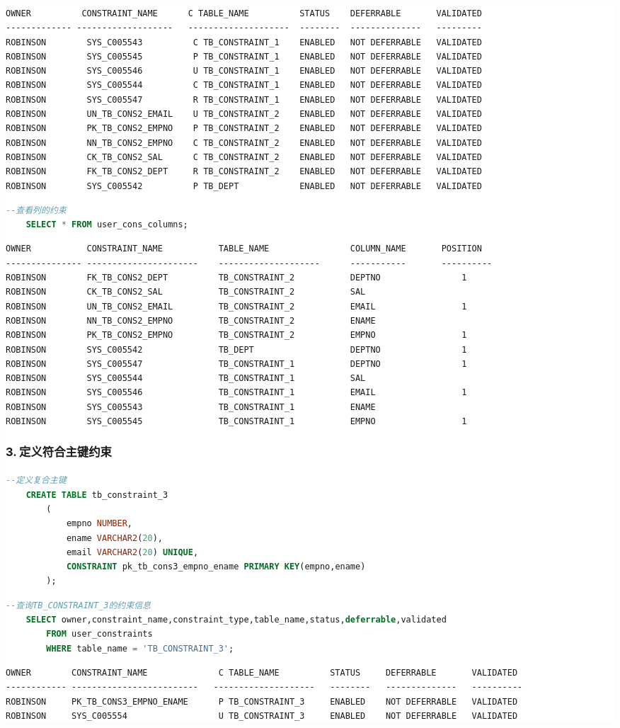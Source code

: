     OWNER          CONSTRAINT_NAME      C TABLE_NAME          STATUS    DEFERRABLE       VALIDATED
    ------------- -------------------   --------------------  --------  --------------   ---------
    ROBINSON        SYS_C005543          C TB_CONSTRAINT_1    ENABLED   NOT DEFERRABLE   VALIDATED
    ROBINSON        SYS_C005545          P TB_CONSTRAINT_1    ENABLED   NOT DEFERRABLE   VALIDATED
    ROBINSON        SYS_C005546          U TB_CONSTRAINT_1    ENABLED   NOT DEFERRABLE   VALIDATED
    ROBINSON        SYS_C005544          C TB_CONSTRAINT_1    ENABLED   NOT DEFERRABLE   VALIDATED
    ROBINSON        SYS_C005547          R TB_CONSTRAINT_1    ENABLED   NOT DEFERRABLE   VALIDATED
    ROBINSON        UN_TB_CONS2_EMAIL    U TB_CONSTRAINT_2    ENABLED   NOT DEFERRABLE   VALIDATED
    ROBINSON        PK_TB_CONS2_EMPNO    P TB_CONSTRAINT_2    ENABLED   NOT DEFERRABLE   VALIDATED
    ROBINSON        NN_TB_CONS2_EMPNO    C TB_CONSTRAINT_2    ENABLED   NOT DEFERRABLE   VALIDATED
    ROBINSON        CK_TB_CONS2_SAL      C TB_CONSTRAINT_2    ENABLED   NOT DEFERRABLE   VALIDATED
    ROBINSON        FK_TB_CONS2_DEPT     R TB_CONSTRAINT_2    ENABLED   NOT DEFERRABLE   VALIDATED
    ROBINSON        SYS_C005542          P TB_DEPT            ENABLED   NOT DEFERRABLE   VALIDATED

```sql
--查看列的约束
    SELECT * FROM user_cons_columns;
```

    OWNER           CONSTRAINT_NAME           TABLE_NAME                COLUMN_NAME       POSITION
    --------------- ----------------------    --------------------      -----------       ----------
    ROBINSON        FK_TB_CONS2_DEPT          TB_CONSTRAINT_2           DEPTNO                1
    ROBINSON        CK_TB_CONS2_SAL           TB_CONSTRAINT_2           SAL
    ROBINSON        UN_TB_CONS2_EMAIL         TB_CONSTRAINT_2           EMAIL                 1
    ROBINSON        NN_TB_CONS2_EMPNO         TB_CONSTRAINT_2           ENAME
    ROBINSON        PK_TB_CONS2_EMPNO         TB_CONSTRAINT_2           EMPNO                 1
    ROBINSON        SYS_C005542               TB_DEPT                   DEPTNO                1
    ROBINSON        SYS_C005547               TB_CONSTRAINT_1           DEPTNO                1
    ROBINSON        SYS_C005544               TB_CONSTRAINT_1           SAL
    ROBINSON        SYS_C005546               TB_CONSTRAINT_1           EMAIL                 1
    ROBINSON        SYS_C005543               TB_CONSTRAINT_1           ENAME
    ROBINSON        SYS_C005545               TB_CONSTRAINT_1           EMPNO                 1

### 3. 定义符合主键约束
```sql
--定义复合主键
    CREATE TABLE tb_constraint_3
        (
            empno NUMBER,
            ename VARCHAR2(20),
            email VARCHAR2(20) UNIQUE,
            CONSTRAINT pk_tb_cons3_empno_ename PRIMARY KEY(empno,ename)
        );
```

```sql
--查询TB_CONSTRAINT_3的约束信息
    SELECT owner,constraint_name,constraint_type,table_name,status,deferrable,validated
        FROM user_constraints
        WHERE table_name = 'TB_CONSTRAINT_3';
```
    OWNER        CONSTRAINT_NAME              C TABLE_NAME          STATUS     DEFERRABLE       VALIDATED
    ------------ -------------------------   --------------------   --------   --------------   ----------
    ROBINSON     PK_TB_CONS3_EMPNO_ENAME      P TB_CONSTRAINT_3     ENABLED    NOT DEFERRABLE   VALIDATED
    ROBINSON     SYS_C005554                  U TB_CONSTRAINT_3     ENABLED    NOT DEFERRABLE   VALIDATED
